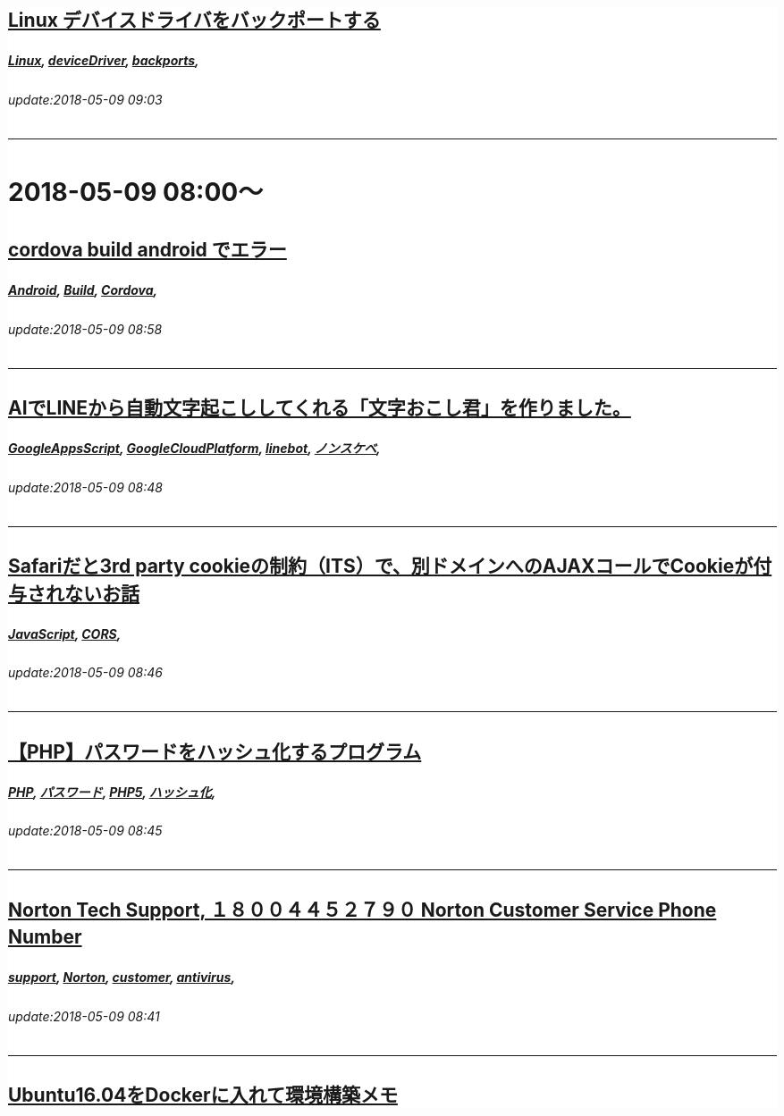 ## [Linux デバイスドライバをバックポートする](https://qiita.com/masap/items/03e41daa2130211cf407)
##### [Linux](https://qiita.com/tags/Linux), [deviceDriver](https://qiita.com/tags/deviceDriver), [backports](https://qiita.com/tags/backports), 
###### update:2018-05-09 09:03
---




# 2018-05-09 08:00～
## [cordova build android でエラー](https://qiita.com/amatakasap/items/b70bc16c03a4794c7e9c)
##### [Android](https://qiita.com/tags/Android), [Build](https://qiita.com/tags/Build), [Cordova](https://qiita.com/tags/Cordova), 
###### update:2018-05-09 08:58
---
## [AIでLINEから自動文字起こししてくれる「文字おこし君」を作りました。](https://qiita.com/kkdmgs110/items/1f6ec0b955e8e1c9362c)
##### [GoogleAppsScript](https://qiita.com/tags/GoogleAppsScript), [GoogleCloudPlatform](https://qiita.com/tags/GoogleCloudPlatform), [linebot](https://qiita.com/tags/linebot), [ノンスケベ](https://qiita.com/tags/ノンスケベ), 
###### update:2018-05-09 08:48
---
## [Safariだと3rd party cookieの制約（ITS）で、別ドメインへのAJAXコールでCookieが付与されないお話](https://qiita.com/doyaaaaaken/items/94adea9bf7330f02b15a)
##### [JavaScript](https://qiita.com/tags/JavaScript), [CORS](https://qiita.com/tags/CORS), 
###### update:2018-05-09 08:46
---
## [【PHP】パスワードをハッシュ化するプログラム](https://qiita.com/t_kawai/items/7857c37daaa002b1cc70)
##### [PHP](https://qiita.com/tags/PHP), [パスワード](https://qiita.com/tags/パスワード), [PHP5](https://qiita.com/tags/PHP5), [ハッシュ化](https://qiita.com/tags/ハッシュ化), 
###### update:2018-05-09 08:45
---
## [Norton Tech Support, １８００４４５２７９０ Norton Customer Service Phone Number ](https://qiita.com/radsfaha/items/f241554fbfc12a9bf56d)
##### [support](https://qiita.com/tags/support), [Norton](https://qiita.com/tags/Norton), [customer](https://qiita.com/tags/customer), [antivirus](https://qiita.com/tags/antivirus), 
###### update:2018-05-09 08:41
---
## [Ubuntu16.04をDockerに入れて環境構築メモ](https://qiita.com/naka-Eff/items/970caa5125e0f39778c1)